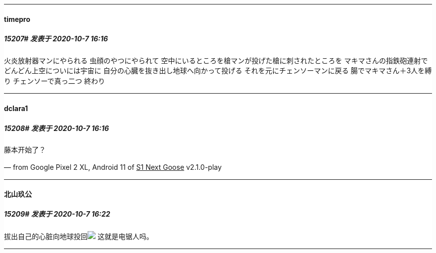 





*****

####  timepro  
##### 15207#       发表于 2020-10-7 16:16




火炎放射器マンにやられる
虫顔のやつにやられて
空中にいるところを槍マンが投げた槍に刺されたところを
マキマさんの指鉄砲連射でどんどん上空についには宇宙に
自分の心臓を抜き出し地球へ向かって投げる
それを元にチェンソーマンに戻る
腸でマキマさん＋3人を縛り
チェンソーで真っ二つ
終わり







*****

####  dclara1  
##### 15208#       发表于 2020-10-7 16:16




藤本开始了？

— from Google Pixel 2 XL, Android 11 of [S1 Next Goose](https://pan.baidu.com/s/1mi43uRm) v2.1.0-play







*****

####  北山玖公  
##### 15209#       发表于 2020-10-7 16:22




拔出自己的心脏向地球投回<img src="https://static.saraba1st.com/image/smiley/face2017/174.png" referrerpolicy="no-referrer">
这就是电锯人吗。







*****
